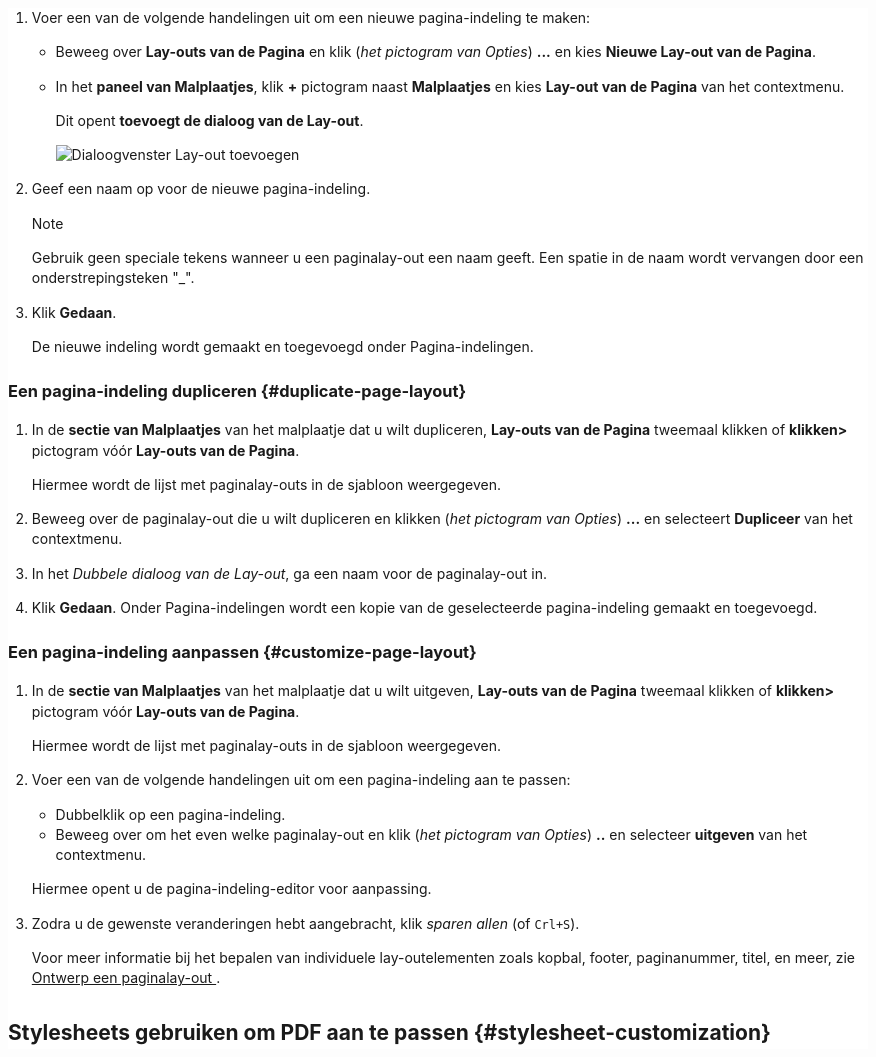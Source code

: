 1. Voer een van de volgende handelingen uit om een nieuwe pagina-indeling te maken:

   * Beweeg over **Lay-outs van de Pagina** en klik (*het pictogram van Opties*) **...** en kies **Nieuwe Lay-out van de Pagina**.


   * In het **paneel van Malplaatjes**, klik **+** pictogram naast **Malplaatjes** en kies **Lay-out van de Pagina** van het contextmenu.


     Dit opent **toevoegt de dialoog van de Lay-out**.

     <img src="assets/add-layout-2.png" alt="Dialoogvenster Lay-out toevoegen" width="250">

1. Geef een naam op voor de nieuwe pagina-indeling.
   >[!NOTE]
   >
   >Gebruik geen speciale tekens wanneer u een paginalay-out een naam geeft. Een spatie in de naam wordt vervangen door een onderstrepingsteken &quot;_&quot;.

1. Klik **Gedaan**.

   De nieuwe indeling wordt gemaakt en toegevoegd onder Pagina-indelingen.


### Een pagina-indeling dupliceren {#duplicate-page-layout}

1. In de **sectie van Malplaatjes** van het malplaatje dat u wilt dupliceren, **Lay-outs van de Pagina** tweemaal klikken of **klikken>** pictogram vóór **Lay-outs van de Pagina**.

   Hiermee wordt de lijst met paginalay-outs in de sjabloon weergegeven.

1. Beweeg over de paginalay-out die u wilt dupliceren en klikken (*het pictogram van Opties*) **...** en selecteert **Dupliceer** van het contextmenu.

1. In het _Dubbele dialoog van de Lay-out_, ga een naam voor de paginalay-out in.

1. Klik **Gedaan**.
Onder Pagina-indelingen wordt een kopie van de geselecteerde pagina-indeling gemaakt en toegevoegd.

### Een pagina-indeling aanpassen {#customize-page-layout}

1. In de **sectie van Malplaatjes** van het malplaatje dat u wilt uitgeven, **Lay-outs van de Pagina** tweemaal klikken of **klikken>** pictogram vóór **Lay-outs van de Pagina**.

   Hiermee wordt de lijst met paginalay-outs in de sjabloon weergegeven.
1. Voer een van de volgende handelingen uit om een pagina-indeling aan te passen:
   * Dubbelklik op een pagina-indeling.
   * Beweeg over om het even welke paginalay-out en klik (*het pictogram van Opties*) **..** en selecteer **uitgeven** van het contextmenu.

   Hiermee opent u de pagina-indeling-editor voor aanpassing.
1. Zodra u de gewenste veranderingen hebt aangebracht, klik *sparen allen* (of `Crl+S`).

   Voor meer informatie bij het bepalen van individuele lay-outelementen zoals kopbal, footer, paginanummer, titel, en meer, zie [ Ontwerp een paginalay-out ](design-page-layout.md).

## Stylesheets gebruiken om PDF aan te passen {#stylesheet-customization}
